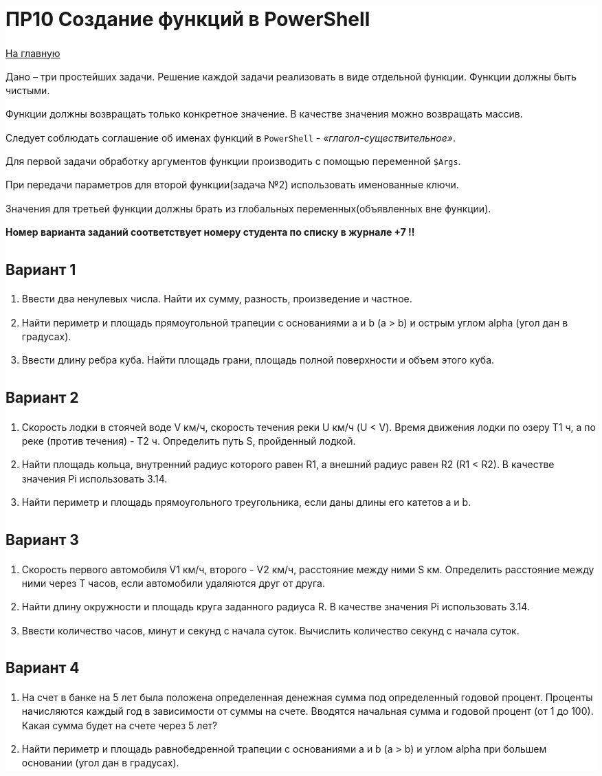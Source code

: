 # ПР10 Создание функций в PowerShell

[На главную](/mdk0401.github.io)

Дано – три простейших задачи. Решение каждой задачи реализовать в виде отдельной функции. Функции должны быть чистыми.

Функции должны возвращать только конкретное значение. В качестве значения можно возвращать массив.

Следует соблюдать соглашение об именах функций в `PowerShell` -  *«глагол-существительное»*.

Для первой задачи обработку аргументов функции производить с помощью переменной `$Args`.

При передачи параметров для второй функции(задача №2) использовать именованные ключи.

Значения для третьей функции должны брать из глобальных переменных(объявленных вне функции).

**Номер варианта заданий соответствует номеру студента по списку в журнале +7 !!**

## Вариант 1
1. Ввести два ненулевых числа. Найти их сумму, разность, произведение и частное.

1. Найти периметр и площадь прямоугольной трапеции с основаниями a и b (a > b) и острым углом alpha (угол дан в градусах).

1. Ввести длину ребра куба. Найти площадь грани, площадь полной поверхности и объем этого куба.

## Вариант 2
1. Скорость лодки в стоячей воде V км/ч, скорость течения реки U км/ч (U < V). Время движения лодки по озеру T1 ч, а по реке (против течения) - T2 ч. Определить путь S, пройденный лодкой.

1. Найти площадь кольца, внутренний радиус которого равен R1, а внешний радиус равен R2 (R1 < R2). В качестве значения Pi использовать 3.14.

1. Найти периметр и площадь прямоугольного треугольника, если даны длины его катетов a и b.

## Вариант 3
1. Скорость первого автомобиля V1 км/ч, второго - V2 км/ч, расстояние между ними S км. Определить расстояние между ними через T часов, если автомобили удаляются друг от друга.

1. Найти длину окружности и площадь круга заданного радиуса R. В качестве значения Pi использовать 3.14.

1. Ввести количество часов, минут и секунд с начала суток. Вычислить количество секунд с начала суток.

## Вариант 4
1. На счет в банке на 5 лет была положена определенная денежная сумма под определенный годовой процент. Проценты начисляются каждый год в зависимости от суммы на счете. Вводятся начальная сумма и годовой процент (от 1 до 100). Какая сумма будет на счете через 5 лет?

1. Найти периметр и площадь равнобедренной трапеции с основаниями a и b (a > b) и углом alpha при большем основании (угол дан в градусах).
